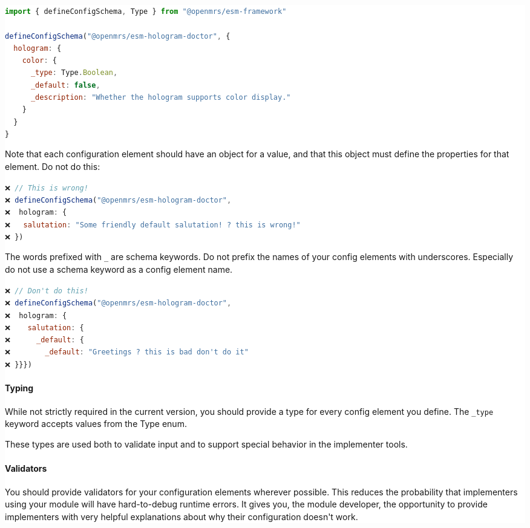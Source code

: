 ```js
import { defineConfigSchema, Type } from "@openmrs/esm-framework"

defineConfigSchema("@openmrs/esm-hologram-doctor", {
  hologram: {
    color: {
      _type: Type.Boolean,
      _default: false,
      _description: "Whether the hologram supports color display."
    }
  }
}
```

Note that each configuration element should have an object for a value, and
that this object must define the properties for that element. Do not do this:

```js
❌ // This is wrong!
❌ defineConfigSchema("@openmrs/esm-hologram-doctor",
❌  hologram: {
❌   salutation: "Some friendly default salutation! ? this is wrong!"
❌ })
```

The words prefixed with `_` are schema keywords. Do not prefix the names of your
config elements with underscores. Especially do not use a schema keyword as
a config element name.

```js
❌ // Don't do this!
❌ defineConfigSchema("@openmrs/esm-hologram-doctor",
❌  hologram: {
❌    salutation: {
❌      _default: {
❌        _default: "Greetings ? this is bad don't do it"
❌ }}})
```

#### Typing

While not strictly required in the current version, you should provide a type
for every config element you define. The `_type` keyword accepts values from
the Type enum.

These types are used both to validate input and to support special behavior
in the implementer tools.

#### Validators

You should provide validators for your configuration elements wherever possible.
This reduces the probability that implementers using your module will have
hard-to-debug runtime errors. It gives you, the module developer, the opportunity
to provide implementers with very helpful explanations about why their configuration
doesn't work.
